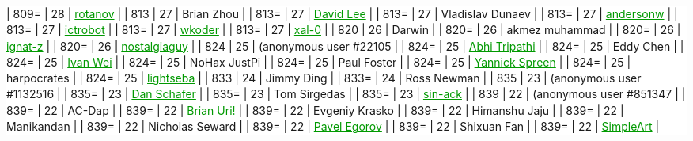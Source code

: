| 809= | 28 | <a href="https://github.com/rotanov" style="color: #009900;">rotanov</a> |
| 813 | 27 | Brian Zhou  |
| 813= | 27 | <a href="https://github.com/jeffarjeffar" style="color: #009900;">David Lee</a> |
| 813= | 27 | Vladislav Dunaev |
| 813= | 27 | <a href="https://github.com/andersonw" style="color: #009900;">andersonw</a> |
| 813= | 27 | <a href="https://github.com/ictrobot" style="color: #009900;">ictrobot</a> |
| 813= | 27 | <a href="https://github.com/wkoder" style="color: #009900;">wkoder</a> |
| 813= | 27 | <a href="https://github.com/xal-0" style="color: #009900;">xal-0</a> |
| 820 | 26 | Darwin |
| 820= | 26 | akmez muhammad |
| 820= | 26 | <a href="https://github.com/ignat-z" style="color: #009900;">ignat-z</a> |
| 820= | 26 | <a href="https://github.com/nostalgiaguy" style="color: #009900;">nostalgiaguy</a> |
| 824 | 25 | (anonymous user #22105 |
| 824= | 25 | <a href="https://github.com/abhimortal6" style="color: #009900;">Abhi Tripathi</a> |
| 824= | 25 | Eddy Chen |
| 824= | 25 | <a href="https://github.com/iwei20" style="color: #009900;">Ivan Wei</a> |
| 824= | 25 | NoHax JustPi |
| 824= | 25 | Paul Foster |
| 824= | 25 | <a href="https://github.com/yspreen" style="color: #009900;">Yannick Spreen</a> |
| 824= | 25 | harpocrates |
| 824= | 25 | <a href="https://github.com/lightseba" style="color: #009900;">lightseba</a> |
| 833 | 24 | Jimmy Ding |
| 833= | 24 | Ross Newman |
| 835 | 23 | (anonymous user #1132516 |
| 835= | 23 | <a href="https://github.com/dschafer" style="color: #009900;">Dan Schafer</a> |
| 835= | 23 | Tom Sirgedas |
| 835= | 23 | <a href="https://github.com/sin-ack" style="color: #009900;">sin-ack</a> |
| 839 | 22 | (anonymous user #851347 |
| 839= | 22 | AC-Dap |
| 839= | 22 | <a href="https://github.com/briuri" style="color: #009900;">Brian Uri!</a> |
| 839= | 22 | Evgeniy Krasko |
| 839= | 22 | Himanshu Jaju |
| 839= | 22 | Manikandan  |
| 839= | 22 | Nicholas Seward |
| 839= | 22 | <a href="https://github.com/xoposhiy" style="color: #009900;">Pavel Egorov</a> |
| 839= | 22 | Shixuan Fan |
| 839= | 22 | <a href="https://github.com/SimpleArt" style="color: #009900;">SimpleArt</a> |